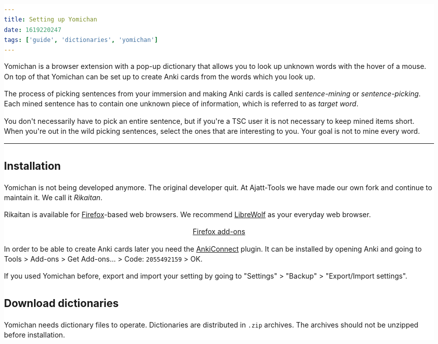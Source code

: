 ```yaml
---
title: Setting up Yomichan
date: 1619220247
tags: ['guide', 'dictionaries', 'yomichan']
---
```


Yomichan is a browser extension
with a pop-up dictionary
that allows you to look up unknown words with the hover of a mouse.
On top of that Yomichan can be set up to create Anki cards from the words which you look up.

The process of picking sentences from your immersion
and making Anki cards is called *sentence-mining* or *sentence-picking*.
Each mined sentence has to contain one unknown piece of information,
which is referred to as *target word*.

You don't necessarily have to pick an entire sentence,
but if you're a TSC user it is not necessary to keep mined items short.
When you're out in the wild picking sentences, select the ones that are interesting to you.
Your goal is not to mine every word.

****

## Installation

Yomichan is not being developed anymore.
The original developer quit.
At Ajatt-Tools we have made our own fork and continue to maintain it.
We call it *Rikaitan*.

Rikaitan is available for [Firefox](https://wiki.archlinux.org/title/Firefox)-based web browsers.
We recommend [LibreWolf](https://librewolf.net/) as your everyday web browser.

<p align="center">
<a class="download_button" href="https://addons.mozilla.org/en-US/firefox/addon/rikaitan/">Firefox add-ons</a>
</p>

In order to be able to create Anki cards later you need the
[AnkiConnect](https://ankiweb.net/shared/info/2055492159) plugin.
It can be installed by opening Anki and going to
Tools > Add-ons > Get Add-ons... > Code: `2055492159` > OK.

If you used Yomichan before, export and import your setting by going to
"Settings" > "Backup" > "Export/Import settings".

## Download dictionaries

Yomichan needs dictionary files to operate.
Dictionaries are distributed in `.zip` archives.
The archives should not be unzipped before installation.
